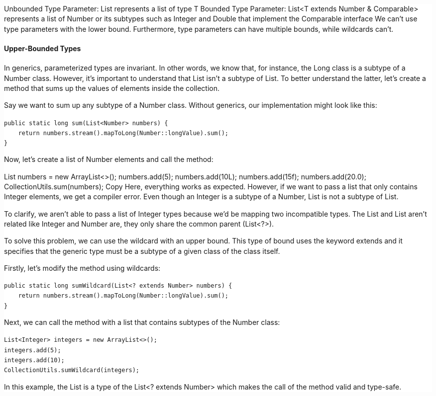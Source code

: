 Unbounded Type Parameter: List<T> represents a list of type T
Bounded Type Parameter: List<T extends Number & Comparable> represents a list of Number or its subtypes such as Integer and Double that implement the Comparable interface
We can’t use type parameters with the lower bound. Furthermore, type parameters can have multiple bounds, while wildcards can’t.

#### Upper-Bounded Types

In generics, parameterized types are invariant. In other words, we know that, for instance, the Long class is a subtype of a Number class. However, it’s important to understand that List<Long> isn’t a subtype of List<Number>. To better understand the latter, let’s create a method that sums up the values of elements inside the collection.

Say we want to sum up any subtype of a Number class. Without generics, our implementation might look like this:

    public static long sum(List<Number> numbers) {
        return numbers.stream().mapToLong(Number::longValue).sum();
    }

Now, let’s create a list of Number elements and call the method:

List<Number> numbers = new ArrayList<>();
numbers.add(5);
numbers.add(10L);
numbers.add(15f);
numbers.add(20.0);
CollectionUtils.sum(numbers);
Copy
Here, everything works as expected. However, if we want to pass a list that only contains Integer elements, we get a compiler error. Even though an Integer is a subtype of a Number, List<Integer> is not a subtype of List<Number>.

To clarify, we aren’t able to pass a list of Integer types because we’d be mapping two incompatible types. The List<Integer> and List<Number> aren’t related like Integer and Number are, they only share the common parent (List<?>).

To solve this problem, we can use the wildcard with an upper bound. This type of bound uses the keyword extends and it specifies that the generic type must be a subtype of a given class of the class itself.

Firstly, let’s modify the method using wildcards:

    public static long sumWildcard(List<? extends Number> numbers) {
        return numbers.stream().mapToLong(Number::longValue).sum();
    }

Next, we can call the method with a list that contains subtypes of the Number class:

    List<Integer> integers = new ArrayList<>();
    integers.add(5);
    integers.add(10);
    CollectionUtils.sumWildcard(integers);

In this example, the List<Integer> is a type of the List<? extends Number> which makes the call of the method valid and type-safe.
